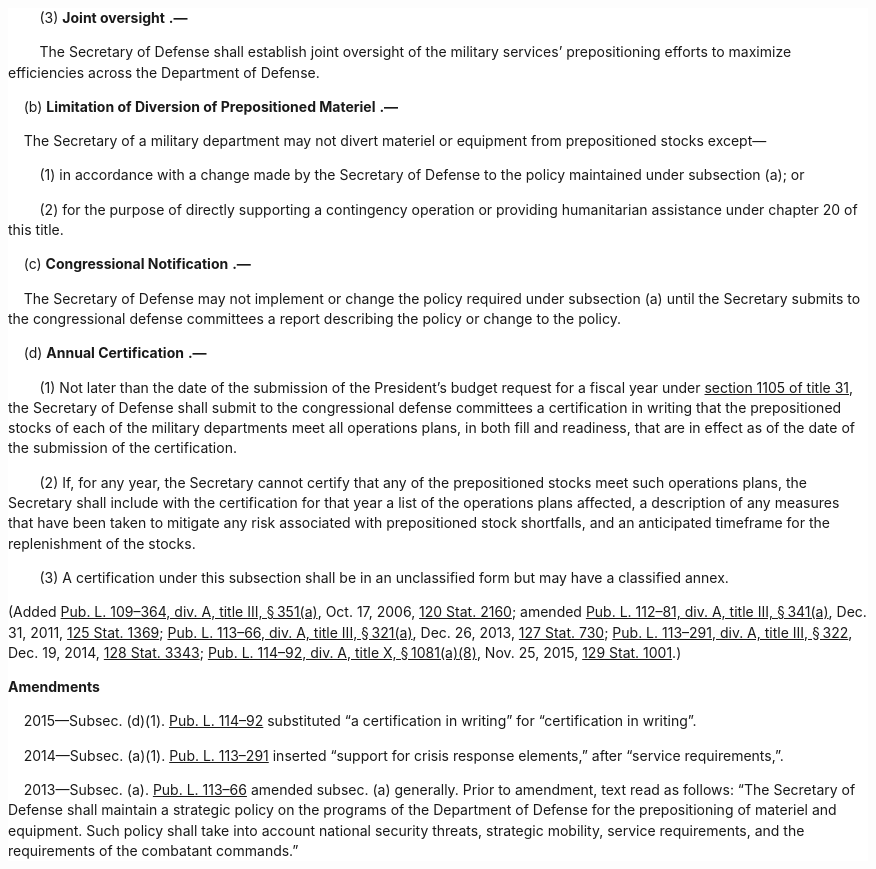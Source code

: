         (3)  __Joint oversight__  __.—__ 

        The Secretary of Defense shall establish joint oversight of the military services’ prepositioning efforts to maximize efficiencies across the Department of Defense.

    (b)  __Limitation of Diversion of Prepositioned Materiel__  __.—__ 

    The Secretary of a military department may not divert materiel or equipment from prepositioned stocks except—

        (1) in accordance with a change made by the Secretary of Defense to the policy maintained under subsection (a); or

        (2) for the purpose of directly supporting a contingency operation or providing humanitarian assistance under chapter 20 of this title.

    (c)  __Congressional Notification__  __.—__ 

    The Secretary of Defense may not implement or change the policy required under subsection (a) until the Secretary submits to the congressional defense committees a report describing the policy or change to the policy.

    (d)  __Annual Certification__  __.—__ 

        (1) Not later than the date of the submission of the President’s budget request for a fiscal year under [section 1105 of title 31][/us/usc/t31/s1105], the Secretary of Defense shall submit to the congressional defense committees a certification in writing that the prepositioned stocks of each of the military departments meet all operations plans, in both fill and readiness, that are in effect as of the date of the submission of the certification.

        (2) If, for any year, the Secretary cannot certify that any of the prepositioned stocks meet such operations plans, the Secretary shall include with the certification for that year a list of the operations plans affected, a description of any measures that have been taken to mitigate any risk associated with prepositioned stock shortfalls, and an anticipated timeframe for the replenishment of the stocks.

        (3) A certification under this subsection shall be in an unclassified form but may have a classified annex.

(Added [Pub. L. 109–364, div. A, title III, § 351(a)][/us/pl/109/364/s351/a], Oct. 17, 2006, [120 Stat. 2160][/us/stat/120/2160]; amended [Pub. L. 112–81, div. A, title III, § 341(a)][/us/pl/112/81/s341/a], Dec. 31, 2011, [125 Stat. 1369][/us/stat/125/1369]; [Pub. L. 113–66, div. A, title III, § 321(a)][/us/pl/113/66/s321/a], Dec. 26, 2013, [127 Stat. 730][/us/stat/127/730]; [Pub. L. 113–291, div. A, title III, § 322][/us/pl/113/291/s322], Dec. 19, 2014, [128 Stat. 3343][/us/stat/128/3343]; [Pub. L. 114–92, div. A, title X, § 1081(a)(8)][/us/pl/114/92/s1081/a/8], Nov. 25, 2015, [129 Stat. 1001][/us/stat/129/1001].)

 __Amendments__ 

    2015—Subsec. (d)(1). [Pub. L. 114–92][/us/pl/114/92] substituted “a certification in writing” for “certification in writing”.

    2014—Subsec. (a)(1). [Pub. L. 113–291][/us/pl/113/291] inserted “support for crisis response elements,” after “service requirements,”.

    2013—Subsec. (a). [Pub. L. 113–66][/us/pl/113/66] amended subsec. (a) generally. Prior to amendment, text read as follows: “The Secretary of Defense shall maintain a strategic policy on the programs of the Department of Defense for the prepositioning of materiel and equipment. Such policy shall take into account national security threats, strategic mobility, service requirements, and the requirements of the combatant commands.”


[/us/usc/t31/s1105]: https://publicdocs.github.io/go/links?ns=uslm&ref=%2Fus%2Fusc%2Ft31%2Fs1105
[/us/pl/109/364/s351/a]: https://publicdocs.github.io/go/links?ns=uslm&ref=%2Fus%2Fpl%2F109%2F364%2Fs351%2Fa
[/us/stat/120/2160]: https://publicdocs.github.io/go/links?ns=uslm&ref=%2Fus%2Fstat%2F120%2F2160
[/us/pl/112/81/s341/a]: https://publicdocs.github.io/go/links?ns=uslm&ref=%2Fus%2Fpl%2F112%2F81%2Fs341%2Fa
[/us/stat/125/1369]: https://publicdocs.github.io/go/links?ns=uslm&ref=%2Fus%2Fstat%2F125%2F1369
[/us/pl/113/66/s321/a]: https://publicdocs.github.io/go/links?ns=uslm&ref=%2Fus%2Fpl%2F113%2F66%2Fs321%2Fa
[/us/stat/127/730]: https://publicdocs.github.io/go/links?ns=uslm&ref=%2Fus%2Fstat%2F127%2F730
[/us/pl/113/291/s322]: https://publicdocs.github.io/go/links?ns=uslm&ref=%2Fus%2Fpl%2F113%2F291%2Fs322
[/us/stat/128/3343]: https://publicdocs.github.io/go/links?ns=uslm&ref=%2Fus%2Fstat%2F128%2F3343
[/us/pl/114/92/s1081/a/8]: https://publicdocs.github.io/go/links?ns=uslm&ref=%2Fus%2Fpl%2F114%2F92%2Fs1081%2Fa%2F8
[/us/stat/129/1001]: https://publicdocs.github.io/go/links?ns=uslm&ref=%2Fus%2Fstat%2F129%2F1001
[/us/pl/114/92]: https://publicdocs.github.io/go/links?ns=uslm&ref=%2Fus%2Fpl%2F114%2F92
[/us/pl/113/291]: https://publicdocs.github.io/go/links?ns=uslm&ref=%2Fus%2Fpl%2F113%2F291
[/us/pl/113/66]: https://publicdocs.github.io/go/links?ns=uslm&ref=%2Fus%2Fpl%2F113%2F66
[/us/pl/112/81]: https://publicdocs.github.io/go/links?ns=uslm&ref=%2Fus%2Fpl%2F112%2F81
[/us/pl/113/66/s321/b]: https://publicdocs.github.io/go/links?ns=uslm&ref=%2Fus%2Fpl%2F113%2F66%2Fs321%2Fb
[/us/stat/127/731]: https://publicdocs.github.io/go/links?ns=uslm&ref=%2Fus%2Fstat%2F127%2F731
[/us/pl/113/291/s324]: https://publicdocs.github.io/go/links?ns=uslm&ref=%2Fus%2Fpl%2F113%2F291%2Fs324
[/us/stat/128/3343]: https://publicdocs.github.io/go/links?ns=uslm&ref=%2Fus%2Fstat%2F128%2F3343
[/us/usc/t10/s2229/a]: https://publicdocs.github.io/go/links?ns=uslm&ref=%2Fus%2Fusc%2Ft10%2Fs2229%2Fa
[/us/usc/t10/s2229/a]: https://publicdocs.github.io/go/links?ns=uslm&ref=%2Fus%2Fusc%2Ft10%2Fs2229%2Fa
[/us/pl/109/364/s351/c]: https://publicdocs.github.io/go/links?ns=uslm&ref=%2Fus%2Fpl%2F109%2F364%2Fs351%2Fc
[/us/stat/120/2160]: https://publicdocs.github.io/go/links?ns=uslm&ref=%2Fus%2Fstat%2F120%2F2160
[/us/usc/t10/s2229]: https://publicdocs.github.io/go/links?ns=uslm&ref=%2Fus%2Fusc%2Ft10%2Fs2229
[/us/usc/t10/s2229/c]: https://publicdocs.github.io/go/links?ns=uslm&ref=%2Fus%2Fusc%2Ft10%2Fs2229%2Fc
[/us/pl/109/364/s359]: https://publicdocs.github.io/go/links?ns=uslm&ref=%2Fus%2Fpl%2F109%2F364%2Fs359
[/us/stat/120/2164]: https://publicdocs.github.io/go/links?ns=uslm&ref=%2Fus%2Fstat%2F120%2F2164
[/us/usc/t10/s2229]: https://publicdocs.github.io/go/links?ns=uslm&ref=%2Fus%2Fusc%2Ft10%2Fs2229
[/us/usc/t31/s1535]: https://publicdocs.github.io/go/links?ns=uslm&ref=%2Fus%2Fusc%2Ft31%2Fs1535